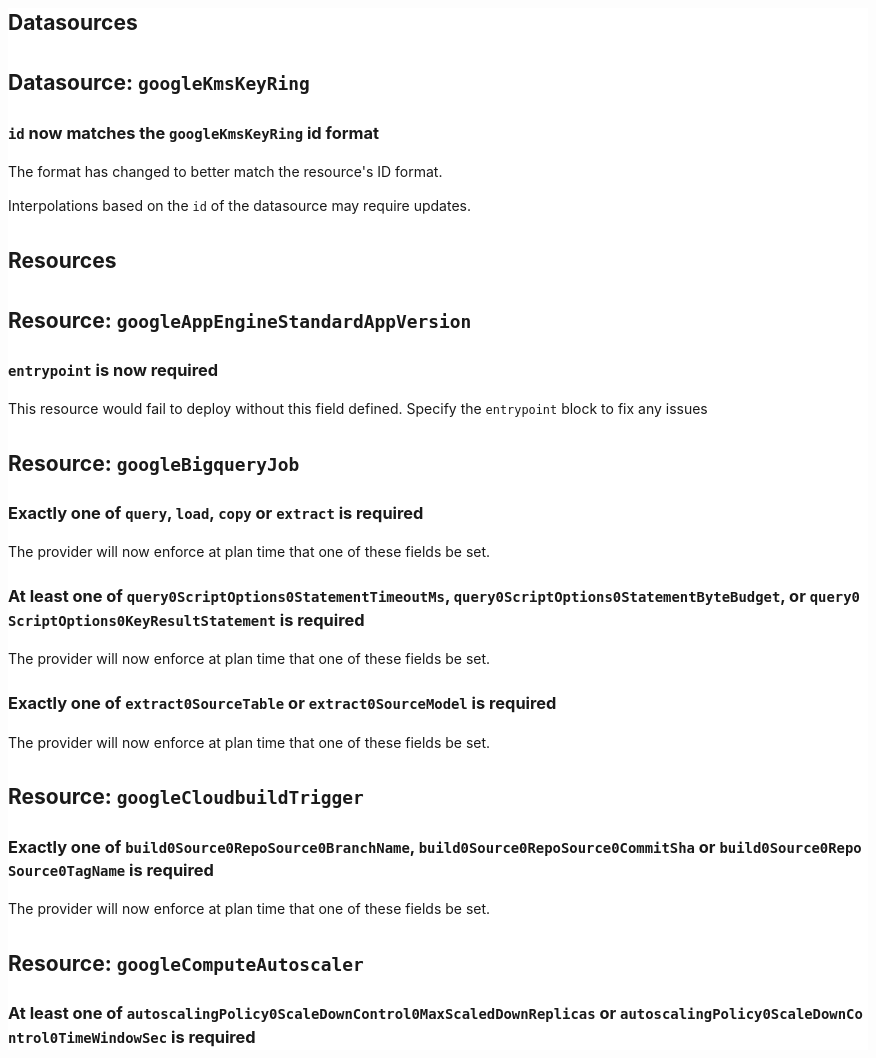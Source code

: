 ## Datasources

## Datasource: `googleKmsKeyRing`

### `id` now matches the `googleKmsKeyRing` id format

The format has changed to better match the resource's ID format.

Interpolations based on the `id` of the datasource may require updates.

## Resources

## Resource: `googleAppEngineStandardAppVersion`

### `entrypoint` is now required

This resource would fail to deploy without this field defined. Specify the
`entrypoint` block to fix any issues

## Resource: `googleBigqueryJob`

### Exactly one of `query`, `load`, `copy` or `extract` is required

The provider will now enforce at plan time that one of these fields be set.

### At least one of `query0ScriptOptions0StatementTimeoutMs`, `query0ScriptOptions0StatementByteBudget`, or `query0ScriptOptions0KeyResultStatement` is required

The provider will now enforce at plan time that one of these fields be set.

### Exactly one of `extract0SourceTable` or `extract0SourceModel` is required

The provider will now enforce at plan time that one of these fields be set.

## Resource: `googleCloudbuildTrigger`

### Exactly one of `build0Source0RepoSource0BranchName`, `build0Source0RepoSource0CommitSha` or `build0Source0RepoSource0TagName` is required

The provider will now enforce at plan time that one of these fields be set.

## Resource: `googleComputeAutoscaler`

### At least one of `autoscalingPolicy0ScaleDownControl0MaxScaledDownReplicas` or `autoscalingPolicy0ScaleDownControl0TimeWindowSec` is required
